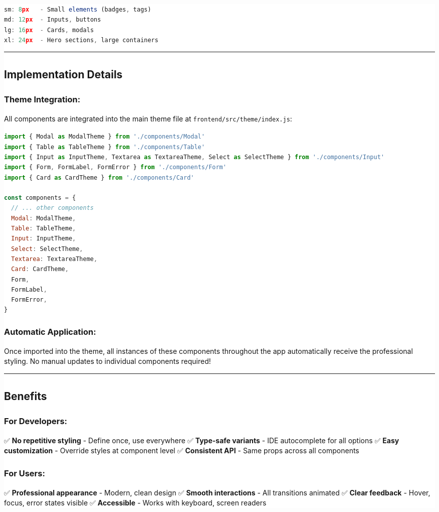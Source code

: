 ```javascript
sm: 8px   - Small elements (badges, tags)
md: 12px  - Inputs, buttons
lg: 16px  - Cards, modals
xl: 24px  - Hero sections, large containers
```

---

## Implementation Details

### Theme Integration:
All components are integrated into the main theme file at `frontend/src/theme/index.js`:

```javascript
import { Modal as ModalTheme } from './components/Modal'
import { Table as TableTheme } from './components/Table'
import { Input as InputTheme, Textarea as TextareaTheme, Select as SelectTheme } from './components/Input'
import { Form, FormLabel, FormError } from './components/Form'
import { Card as CardTheme } from './components/Card'

const components = {
  // ... other components
  Modal: ModalTheme,
  Table: TableTheme,
  Input: InputTheme,
  Select: SelectTheme,
  Textarea: TextareaTheme,
  Card: CardTheme,
  Form,
  FormLabel,
  FormError,
}
```

### Automatic Application:
Once imported into the theme, all instances of these components throughout the app automatically receive the professional styling. No manual updates to individual components required!

---

## Benefits

### For Developers:
✅ **No repetitive styling** - Define once, use everywhere
✅ **Type-safe variants** - IDE autocomplete for all options
✅ **Easy customization** - Override styles at component level
✅ **Consistent API** - Same props across all components

### For Users:
✅ **Professional appearance** - Modern, clean design
✅ **Smooth interactions** - All transitions animated
✅ **Clear feedback** - Hover, focus, error states visible
✅ **Accessible** - Works with keyboard, screen readers
